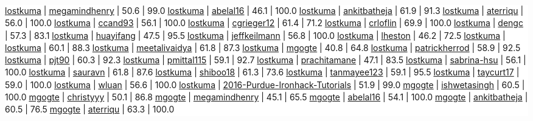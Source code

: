 [lostkuma](http://phase1-greenironhack-lostkuma.herokuapp.com/index.html) | [megamindhenry](http://greenironhack2016.herokuapp.com/p2-MegamindHenry/index.html) | 50.6 | 99.0
[lostkuma](http://phase1-greenironhack-lostkuma.herokuapp.com/index.html) | [abelal16](http://greenironhack2016.herokuapp.com/p2-abelal16/index.html) | 46.1 | 100.0
[lostkuma](http://phase1-greenironhack-lostkuma.herokuapp.com/index.html) | [ankitbatheja](http://greenironhack2016.herokuapp.com/p2-ankitbatheja/index.html) | 61.9 | 91.3
[lostkuma](http://phase1-greenironhack-lostkuma.herokuapp.com/index.html) | [aterriqu](http://greenironhack2016.herokuapp.com/p2-aterriqu/Phase) | 56.0 | 100.0
[lostkuma](http://phase1-greenironhack-lostkuma.herokuapp.com/index.html) | [ccand93](http://greenironhack2016.herokuapp.com/p2-ccand93/index) | 56.1 | 100.0
[lostkuma](http://phase1-greenironhack-lostkuma.herokuapp.com/index.html) | [cgrieger12](http://greenironhack2016.herokuapp.com/p2-cgrieger12/index.html) | 61.4 | 71.2
[lostkuma](http://phase1-greenironhack-lostkuma.herokuapp.com/index.html) | [crloflin](http://greenironhack2016.herokuapp.com/p2-crloflin/test.html) | 69.9 | 100.0
[lostkuma](http://phase1-greenironhack-lostkuma.herokuapp.com/index.html) | [dengc](http://greenironhack2016.herokuapp.com/p2-dengc/index.html) | 57.3 | 83.1
[lostkuma](http://phase1-greenironhack-lostkuma.herokuapp.com/index.html) | [huayifang](http://greenironhack2016.herokuapp.com/p2-huayifang/index.html) | 47.5 | 95.5
[lostkuma](http://phase1-greenironhack-lostkuma.herokuapp.com/index.html) | [jeffkeilmann](http://greenironhack2016.herokuapp.com/p2-jeffkeilmann/index) | 56.8 | 100.0
[lostkuma](http://phase1-greenironhack-lostkuma.herokuapp.com/index.html) | [lheston](http://greenironhack2016.herokuapp.com/p2-lheston/index.html) | 46.2 | 72.5
[lostkuma](http://phase1-greenironhack-lostkuma.herokuapp.com/index.html) | [lostkuma](http://greenironhack2016.herokuapp.com/p2-lostkuma/index.html) | 60.1 | 88.3
[lostkuma](http://phase1-greenironhack-lostkuma.herokuapp.com/index.html) | [meetalivaidya](http://greenironhack2016.herokuapp.com/p2-meetalivaidya/index.html) | 61.8 | 87.3
[lostkuma](http://phase1-greenironhack-lostkuma.herokuapp.com/index.html) | [mgogte](http://greenironhack2016.herokuapp.com/p2-mgogte/IronHack.html) | 40.8 | 64.8
[lostkuma](http://phase1-greenironhack-lostkuma.herokuapp.com/index.html) | [patrickherrod](http://greenironhack2016.herokuapp.com/p2-patrickherrod/index.html) | 58.9 | 92.5
[lostkuma](http://phase1-greenironhack-lostkuma.herokuapp.com/index.html) | [pjt90](http://greenironhack2016.herokuapp.com/p2-pjt90/FreshVeggies) | 60.3 | 92.3
[lostkuma](http://phase1-greenironhack-lostkuma.herokuapp.com/index.html) | [pmittal115](http://greenironhack2016.herokuapp.com/p2-pmittal115/index.html) | 59.1 | 92.7
[lostkuma](http://phase1-greenironhack-lostkuma.herokuapp.com/index.html) | [prachitamane](http://greenironhack2016.herokuapp.com/p2-prachitamane/index.html) | 47.1 | 83.5
[lostkuma](http://phase1-greenironhack-lostkuma.herokuapp.com/index.html) | [sabrina-hsu](http://greenironhack2016.herokuapp.com/p2-sabrina-hsu/Project%202%20Website.html) | 56.1 | 100.0
[lostkuma](http://phase1-greenironhack-lostkuma.herokuapp.com/index.html) | [sauravn](http://greenironhack2016.herokuapp.com/p2-sauravn/index.html) | 61.8 | 87.6
[lostkuma](http://phase1-greenironhack-lostkuma.herokuapp.com/index.html) | [shiboo18](http://greenironhack2016.herokuapp.com/p2-shiboo18/ProjectFiles) | 61.3 | 73.6
[lostkuma](http://phase1-greenironhack-lostkuma.herokuapp.com/index.html) | [tanmayee123](http://greenironhack2016.herokuapp.com/p2-tanmayee123/map.html) | 59.1 | 95.5
[lostkuma](http://phase1-greenironhack-lostkuma.herokuapp.com/index.html) | [taycurt17](http://greenironhack2016.herokuapp.com/p2-taycurt17/Purdue%20Iron%20Hacks/map.html) | 59.0 | 100.0
[lostkuma](http://phase1-greenironhack-lostkuma.herokuapp.com/index.html) | [wluan](http://greenironhack2016.herokuapp.com/p2-wluan/index) | 56.6 | 100.0
[lostkuma](http://phase1-greenironhack-lostkuma.herokuapp.com/index.html) | [2016-Purdue-Ironhack-Tutorials](http://rawgit.com/priyankjain/2016-Purdue-Ironhack-Tutorials/master/2016-Purdue-Ironhacks-Tutorial-Project.html) | 51.9 | 99.0
[mgogte](http://phase1-greenironhack-mgogte.herokuapp.com/IronHack.html) | [ishwetasingh](http://gironhack-ishwetasingh-2016p2.herokuapp.com/) | 60.5 | 100.0
[mgogte](http://phase1-greenironhack-mgogte.herokuapp.com/IronHack.html) | [christyyy](http://greenironhack2016.herokuapp.com/p2-Christyyy/ironhack.html) | 50.1 | 86.8
[mgogte](http://phase1-greenironhack-mgogte.herokuapp.com/IronHack.html) | [megamindhenry](http://greenironhack2016.herokuapp.com/p2-MegamindHenry/index.html) | 45.1 | 65.5
[mgogte](http://phase1-greenironhack-mgogte.herokuapp.com/IronHack.html) | [abelal16](http://greenironhack2016.herokuapp.com/p2-abelal16/index.html) | 54.1 | 100.0
[mgogte](http://phase1-greenironhack-mgogte.herokuapp.com/IronHack.html) | [ankitbatheja](http://greenironhack2016.herokuapp.com/p2-ankitbatheja/index.html) | 60.5 | 76.5
[mgogte](http://phase1-greenironhack-mgogte.herokuapp.com/IronHack.html) | [aterriqu](http://greenironhack2016.herokuapp.com/p2-aterriqu/Phase) | 63.3 | 100.0